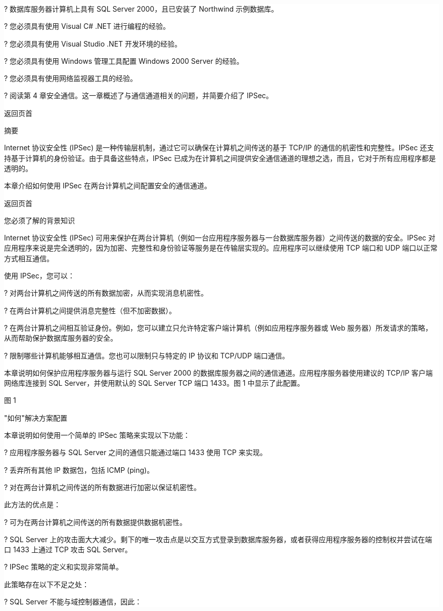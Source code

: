 ? 数据库服务器计算机上具有 SQL Server 2000，且已安装了 Northwind 示例数据库。

? 您必须具有使用 Visual C# .NET 进行编程的经验。

? 您必须具有使用 Visual Studio .NET 开发环境的经验。

? 您必须具有使用 Windows 管理工具配置 Windows 2000 Server 的经验。

? 您必须具有使用网络监视器工具的经验。

? 阅读第 4 章安全通信。这一章概述了与通信通道相关的问题，并简要介绍了 IPSec。

返回页首

摘要

Internet 协议安全性 (IPSec) 是一种传输层机制，通过它可以确保在计算机之间传送的基于 TCP/IP 的通信的机密性和完整性。IPSec 还支持基于计算机的身份验证。由于具备这些特点，IPSec 已成为在计算机之间提供安全通信通道的理想之选，而且，它对于所有应用程序都是透明的。

本章介绍如何使用 IPSec 在两台计算机之间配置安全的通信通道。

返回页首

您必须了解的背景知识

Internet 协议安全性 (IPSec) 可用来保护在两台计算机（例如一台应用程序服务器与一台数据库服务器）之间传送的数据的安全。IPSec 对应用程序来说是完全透明的，因为加密、完整性和身份验证等服务是在传输层实现的。应用程序可以继续使用 TCP 端口和 UDP 端口以正常方式相互通信。

使用 IPSec，您可以：

? 对两台计算机之间传送的所有数据加密，从而实现消息机密性。

? 在两台计算机之间提供消息完整性（但不加密数据）。

? 在两台计算机之间相互验证身份。例如，您可以建立只允许特定客户端计算机（例如应用程序服务器或 Web 服务器）所发请求的策略，从而帮助保护数据库服务器的安全。

? 限制哪些计算机能够相互通信。您也可以限制只与特定的 IP 协议和 TCP/UDP 端口通信。

本章说明如何保护应用程序服务器与运行 SQL Server 2000 的数据库服务器之间的通信通道。应用程序服务器使用建议的 TCP/IP 客户端网络库连接到 SQL Server，并使用默认的 SQL Server TCP 端口 1433。图 1 中显示了此配置。

图 1

&quot;如何&quot;解决方案配置

本章说明如何使用一个简单的 IPSec 策略来实现以下功能：

? 应用程序服务器与 SQL Server 之间的通信只能通过端口 1433 使用 TCP 来实现。

? 丢弃所有其他 IP 数据包，包括 ICMP (ping)。

? 对在两台计算机之间传送的所有数据进行加密以保证机密性。

此方法的优点是：

? 可为在两台计算机之间传送的所有数据提供数据机密性。

? SQL Server 上的攻击面大大减少。剩下的唯一攻击点是以交互方式登录到数据库服务器，或者获得应用程序服务器的控制权并尝试在端口 1433 上通过 TCP 攻击 SQL Server。

? IPSec 策略的定义和实现非常简单。

此策略存在以下不足之处：

? SQL Server 不能与域控制器通信，因此：
